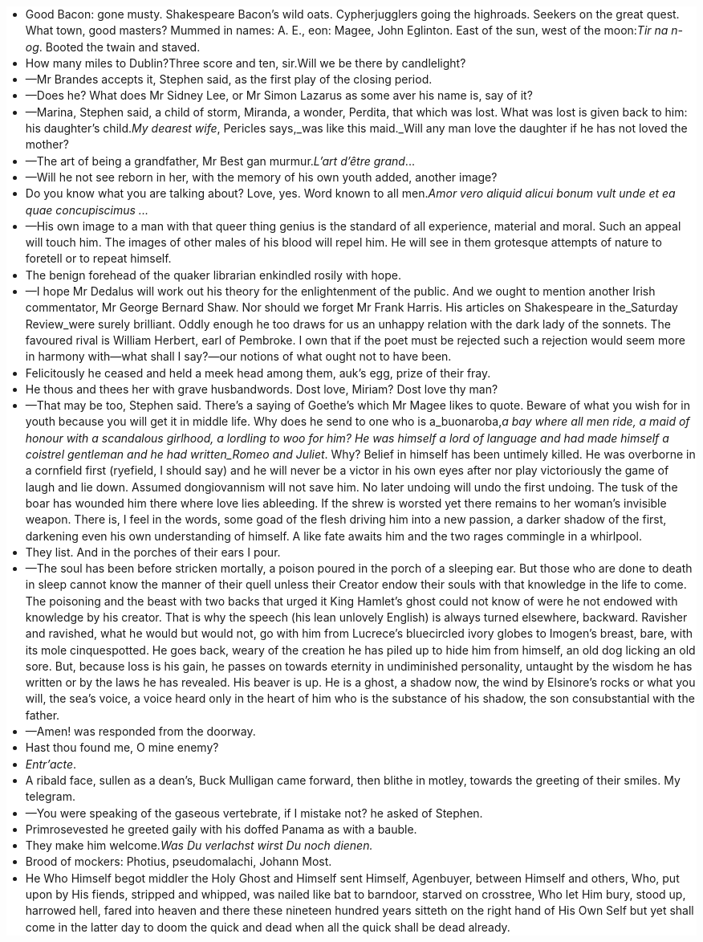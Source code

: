 - Good Bacon: gone musty. Shakespeare Bacon’s wild oats. Cypherjugglers going the highroads. Seekers on the great quest. What town, good masters? Mummed in names: A. E., eon: Magee, John Eglinton. East of the sun, west of the moon:_Tir na n-og_. Booted the twain and staved.
- How many miles to Dublin?Three score and ten, sir.Will we be there by candlelight?
- —Mr Brandes accepts it, Stephen said, as the first play of the closing period.
- —Does he? What does Mr Sidney Lee, or Mr Simon Lazarus as some aver his name is, say of it?
- —Marina, Stephen said, a child of storm, Miranda, a wonder, Perdita, that which was lost. What was lost is given back to him: his daughter’s child._My dearest wife_, Pericles says,_was like this maid._Will any man love the daughter if he has not loved the mother?
- —The art of being a grandfather, Mr Best gan murmur._L’art d’être grand_...
- —Will he not see reborn in her, with the memory of his own youth added, another image?
- Do you know what you are talking about? Love, yes. Word known to all men._Amor vero aliquid alicui bonum vult unde et ea quae concupiscimus ..._
- —His own image to a man with that queer thing genius is the standard of all experience, material and moral. Such an appeal will touch him. The images of other males of his blood will repel him. He will see in them grotesque attempts of nature to foretell or to repeat himself.
- The benign forehead of the quaker librarian enkindled rosily with hope.
- —I hope Mr Dedalus will work out his theory for the enlightenment of the public. And we ought to mention another Irish commentator, Mr George Bernard Shaw. Nor should we forget Mr Frank Harris. His articles on Shakespeare in the_Saturday Review_were surely brilliant. Oddly enough he too draws for us an unhappy relation with the dark lady of the sonnets. The favoured rival is William Herbert, earl of Pembroke. I own that if the poet must be rejected such a rejection would seem more in harmony with—what shall I say?—our notions of what ought not to have been.
- Felicitously he ceased and held a meek head among them, auk’s egg, prize of their fray.
- He thous and thees her with grave husbandwords. Dost love, Miriam? Dost love thy man?
- —That may be too, Stephen said. There’s a saying of Goethe’s which Mr Magee likes to quote. Beware of what you wish for in youth because you will get it in middle life. Why does he send to one who is a_buonaroba,_a bay where all men ride, a maid of honour with a scandalous girlhood, a lordling to woo for him? He was himself a lord of language and had made himself a coistrel gentleman and he had written_Romeo and Juliet_. Why? Belief in himself has been untimely killed. He was overborne in a cornfield first (ryefield, I should say) and he will never be a victor in his own eyes after nor play victoriously the game of laugh and lie down. Assumed dongiovannism will not save him. No later undoing will undo the first undoing. The tusk of the boar has wounded him there where love lies ableeding. If the shrew is worsted yet there remains to her woman’s invisible weapon. There is, I feel in the words, some goad of the flesh driving him into a new passion, a darker shadow of the first, darkening even his own understanding of himself. A like fate awaits him and the two rages commingle in a whirlpool.
- They list. And in the porches of their ears I pour.
- —The soul has been before stricken mortally, a poison poured in the porch of a sleeping ear. But those who are done to death in sleep cannot know the manner of their quell unless their Creator endow their souls with that knowledge in the life to come. The poisoning and the beast with two backs that urged it King Hamlet’s ghost could not know of were he not endowed with knowledge by his creator. That is why the speech (his lean unlovely English) is always turned elsewhere, backward. Ravisher and ravished, what he would but would not, go with him from Lucrece’s bluecircled ivory globes to Imogen’s breast, bare, with its mole cinquespotted. He goes back, weary of the creation he has piled up to hide him from himself, an old dog licking an old sore. But, because loss is his gain, he passes on towards eternity in undiminished personality, untaught by the wisdom he has written or by the laws he has revealed. His beaver is up. He is a ghost, a shadow now, the wind by Elsinore’s rocks or what you will, the sea’s voice, a voice heard only in the heart of him who is the substance of his shadow, the son consubstantial with the father.
- —Amen! was responded from the doorway.
- Hast thou found me, O mine enemy?
- _Entr’acte_.
- A ribald face, sullen as a dean’s, Buck Mulligan came forward, then blithe in motley, towards the greeting of their smiles. My telegram.
- —You were speaking of the gaseous vertebrate, if I mistake not? he asked of Stephen.
- Primrosevested he greeted gaily with his doffed Panama as with a bauble.
- They make him welcome._Was Du verlachst wirst Du noch dienen._
- Brood of mockers: Photius, pseudomalachi, Johann Most.
- He Who Himself begot middler the Holy Ghost and Himself sent Himself, Agenbuyer, between Himself and others, Who, put upon by His fiends, stripped and whipped, was nailed like bat to barndoor, starved on crosstree, Who let Him bury, stood up, harrowed hell, fared into heaven and there these nineteen hundred years sitteth on the right hand of His Own Self but yet shall come in the latter day to doom the quick and dead when all the quick shall be dead already.